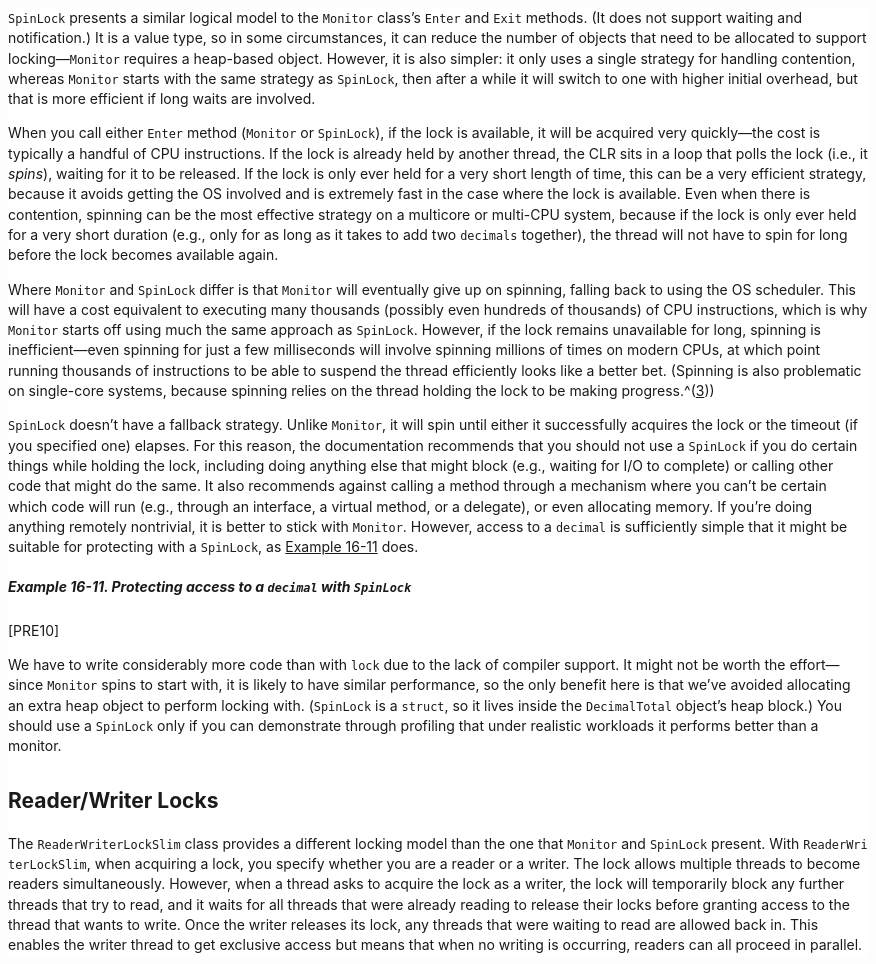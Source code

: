 `SpinLock` presents a similar logical model to the `Monitor` class’s `Enter` and `Exit` methods. (It does not support waiting and notification.) It is a value type, so in some circumstances, it can reduce the number of objects that need to be allocated to support locking—`Monitor` requires a heap-based object. However, it is also simpler: it only uses a single strategy for handling contention, whereas `Monitor` starts with the same strategy as `SpinLock`, then after a while it will switch to one with higher initial overhead, but that is more efficient if long waits are involved.

When you call either `Enter` method (`Monitor` or `SpinLock`), if the lock is available, it will be acquired very quickly—the cost is typically a handful of CPU instructions. If the lock is already held by another thread, the CLR sits in a loop that polls the lock (i.e., it *spins*), waiting for it to be released. If the lock is only ever held for a very short length of time, this can be a very efficient strategy, because it avoids getting the OS involved and is extremely fast in the case where the lock is available. Even when there is contention, spinning can be the most effective strategy on a multicore or multi-CPU system, because if the lock is only ever held for a very short duration (e.g., only for as long as it takes to add two `decimals` together), the thread will not have to spin for long before the lock becomes available again.

Where `Monitor` and `SpinLock` differ is that `Monitor` will eventually give up on spinning, falling back to using the OS scheduler. This will have a cost equivalent to executing many thousands (possibly even hundreds of thousands) of CPU instructions, which is why `Monitor` starts off using much the same approach as `SpinLock`. However, if the lock remains unavailable for long, spinning is inefficient—even spinning for just a few milliseconds will involve spinning millions of times on modern CPUs, at which point running thousands of instructions to be able to suspend the thread efficiently looks like a better bet. (Spinning is also problematic on single-core systems, because spinning relies on the thread holding the lock to be making progress.^([3](ch16.xhtml#CHP-17-FN-4)))

`SpinLock` doesn’t have a fallback strategy. Unlike `Monitor`, it will spin until either it successfully acquires the lock or the timeout (if you specified one) elapses. For this reason, the documentation recommends that you should not use a `SpinLock` if you do certain things while holding the lock, including doing anything else that might block (e.g., waiting for I/O to complete) or calling other code that might do the same. It also recommends against calling a method through a mechanism where you can’t be certain which code will run (e.g., through an interface, a virtual method, or a delegate), or even allocating memory. If you’re doing anything remotely nontrivial, it is better to stick with `Monitor`. However, access to a `decimal` is sufficiently simple that it might be suitable for protecting with a `SpinLock`, as [Example 16-11](#protecting_access_to_a_decimal_with_spin) does.

##### Example 16-11\. Protecting access to a `decimal` with `SpinLock`

[PRE10]

We have to write considerably more code than with `lock` due to the lack of compiler support. It might not be worth the effort—since `Monitor` spins to start with, it is likely to have similar performance, so the only benefit here is that we’ve avoided allocating an extra heap object to perform locking with. (`SpinLock` is a `struct`, so it lives inside the `DecimalTotal` object’s heap block.) You should use a `SpinLock` only if you can demonstrate through profiling that under realistic workloads it performs better than a monitor.

## Reader/Writer Locks

The `ReaderWriterLockSlim` class provides a different locking model than the one that `Monitor` and `SpinLock` present. With `ReaderWriterLockSlim`, when acquiring a lock, you specify whether you are a reader or a writer. The lock allows multiple threads to become readers simultaneously. However, when a thread asks to acquire the lock as a writer, the lock will temporarily block any further threads that try to read, and it waits for all threads that were already reading to release their locks before granting access to the thread that wants to write. Once the writer releases its lock, any threads that were waiting to read are allowed back in. This enables the writer thread to get exclusive access but means that when no writing is occurring, readers can all proceed in parallel.
